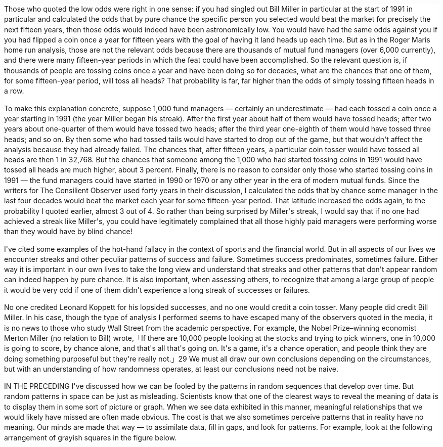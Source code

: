 Those who quoted the low odds were right in one sense: if you had singled out Bill Miller in particular at the start of 1991 in particular and calculated the odds that by pure chance the specific person you selected would beat the market for precisely the next fifteen years, then those odds would indeed have been astronomically low. You would have had the same odds against you if you had flipped a coin once a year for fifteen years with the goal of having it land heads up each time. But as in the Roger Maris home run analysis, those are not the relevant odds because there are thousands of mutual fund managers (over 6,000 currently), and there were many fifteen-year periods in which the feat could have been accomplished. So the relevant question is, if thousands of people are tossing coins once a year and have been doing so for decades, what are the chances that one of them, for some fifteen-year period, will toss all heads? That probability is far, far higher than the odds of simply tossing fifteen heads in a row.

To make this explanation concrete, suppose 1,000 fund managers  —  certainly an underestimate  —  had each tossed a coin once a year starting in 1991 (the year Miller began his streak). After the first year about half of them would have tossed heads; after two years about one-quarter of them would have tossed two heads; after the third year one-eighth of them would have tossed three heads; and so on. By then some who had tossed tails would have started to drop out of the game, but that wouldn't affect the analysis because they had already failed. The chances that, after fifteen years, a particular coin tosser would have tossed all heads are then 1 in 32,768. But the chances that someone among the 1,000 who had started tossing coins in 1991 would have tossed all heads are much higher, about 3 percent. Finally, there is no reason to consider only those who started tossing coins in 1991  —  the fund managers could have started in 1990 or 1970 or any other year in the era of modern mutual funds. Since the writers for The Consilient Observer used forty years in their discussion, I calculated the odds that by chance some manager in the last four decades would beat the market each year for some fifteen-year period. That latitude increased the odds again, to the probability I quoted earlier, almost 3 out of 4. So rather than being surprised by Miller's streak, I would say that if no one had achieved a streak like Miller's, you could have legitimately complained that all those highly paid managers were performing worse than they would have by blind chance!

I've cited some examples of the hot-hand fallacy in the context of sports and the financial world. But in all aspects of our lives we encounter streaks and other peculiar patterns of success and failure. Sometimes success predominates, sometimes failure. Either way it is important in our own lives to take the long view and understand that streaks and other patterns that don't appear random can indeed happen by pure chance. It is also important, when assessing others, to recognize that among a large group of people it would be very odd if one of them didn't experience a long streak of successes or failures.

No one credited Leonard Koppett for his lopsided successes, and no one would credit a coin tosser. Many people did credit Bill Miller. In his case, though the type of analysis I performed seems to have escaped many of the observers quoted in the media, it is no news to those who study Wall Street from the academic perspective. For example, the Nobel Prize–winning economist Merton Miller (no relation to Bill) wrote,「If there are 10,000 people looking at the stocks and trying to pick winners, one in 10,000 is going to score, by chance alone, and that's all that's going on. It's a game, it's a chance operation, and people think they are doing something purposeful but they're really not.」29 We must all draw our own conclusions depending on the circumstances, but with an understanding of how randomness operates, at least our conclusions need not be naive.

IN THE PRECEDING I've discussed how we can be fooled by the patterns in random sequences that develop over time. But random patterns in space can be just as misleading. Scientists know that one of the clearest ways to reveal the meaning of data is to display them in some sort of picture or graph. When we see data exhibited in this manner, meaningful relationships that we would likely have missed are often made obvious. The cost is that we also sometimes perceive patterns that in reality have no meaning. Our minds are made that way  —  to assimilate data, fill in gaps, and look for patterns. For example, look at the following arrangement of grayish squares in the figure below.
